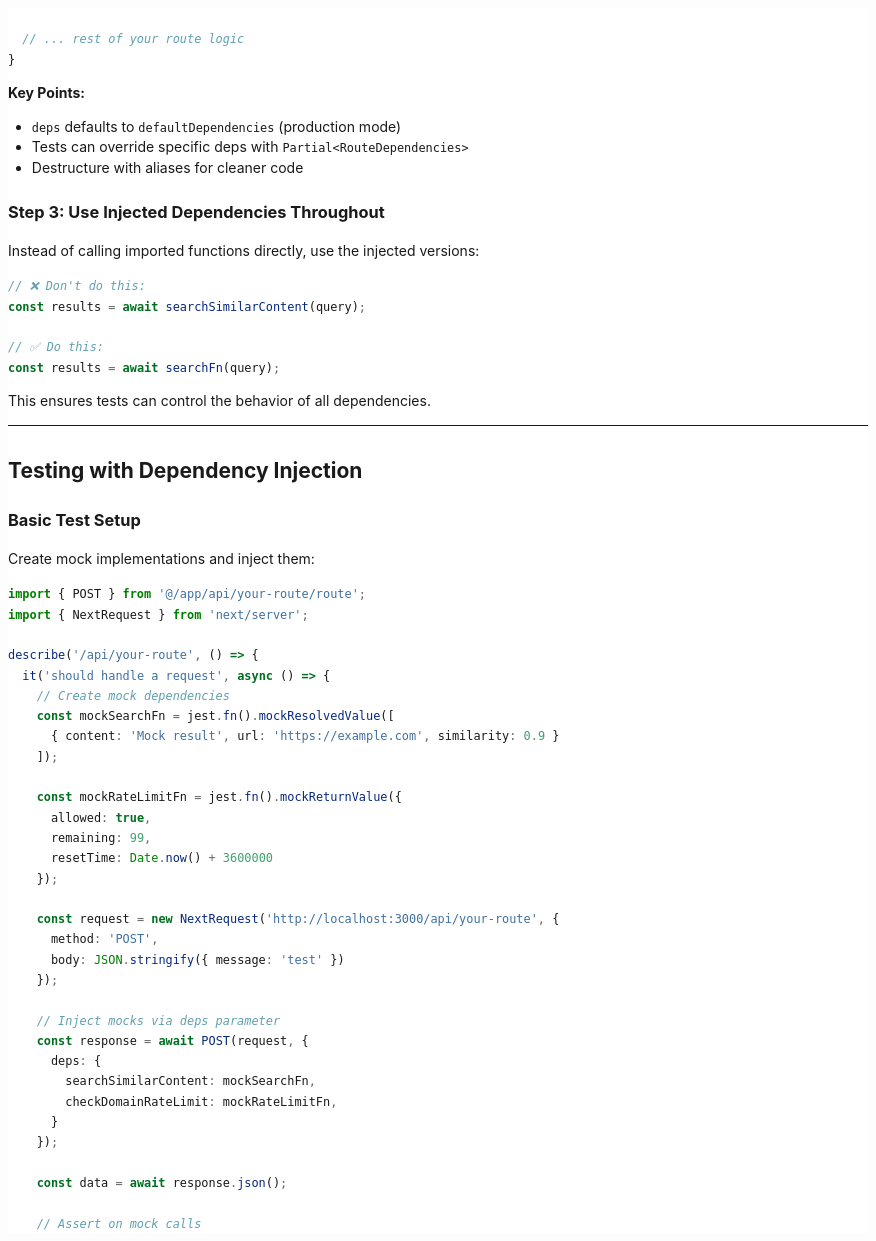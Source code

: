 ```typescript

  // ... rest of your route logic
}
```

**Key Points:**
- `deps` defaults to `defaultDependencies` (production mode)
- Tests can override specific deps with `Partial<RouteDependencies>`
- Destructure with aliases for cleaner code

### Step 3: Use Injected Dependencies Throughout

Instead of calling imported functions directly, use the injected versions:

```typescript
// ❌ Don't do this:
const results = await searchSimilarContent(query);

// ✅ Do this:
const results = await searchFn(query);
```

This ensures tests can control the behavior of all dependencies.

---

## Testing with Dependency Injection

### Basic Test Setup

Create mock implementations and inject them:

```typescript
import { POST } from '@/app/api/your-route/route';
import { NextRequest } from 'next/server';

describe('/api/your-route', () => {
  it('should handle a request', async () => {
    // Create mock dependencies
    const mockSearchFn = jest.fn().mockResolvedValue([
      { content: 'Mock result', url: 'https://example.com', similarity: 0.9 }
    ]);

    const mockRateLimitFn = jest.fn().mockReturnValue({
      allowed: true,
      remaining: 99,
      resetTime: Date.now() + 3600000
    });

    const request = new NextRequest('http://localhost:3000/api/your-route', {
      method: 'POST',
      body: JSON.stringify({ message: 'test' })
    });

    // Inject mocks via deps parameter
    const response = await POST(request, {
      deps: {
        searchSimilarContent: mockSearchFn,
        checkDomainRateLimit: mockRateLimitFn,
      }
    });

    const data = await response.json();

    // Assert on mock calls
```